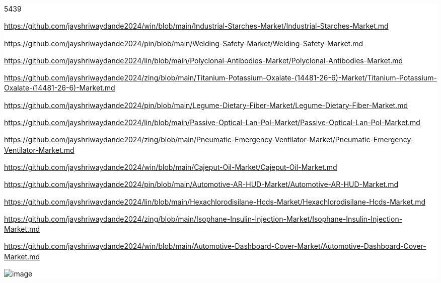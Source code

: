 5439</p><p><a href="https://github.com/jayshriwaydande2024/win/blob/main/Industrial-Starches-Market/Industrial-Starches-Market.md">https://github.com/jayshriwaydande2024/win/blob/main/Industrial-Starches-Market/Industrial-Starches-Market.md</a></p><p><a href="https://github.com/jayshriwaydande2024/pin/blob/main/Welding-Safety-Market/Welding-Safety-Market.md">https://github.com/jayshriwaydande2024/pin/blob/main/Welding-Safety-Market/Welding-Safety-Market.md</a></p><p><a href="https://github.com/jayshriwaydande2024/lin/blob/main/Polyclonal-Antibodies-Market/Polyclonal-Antibodies-Market.md">https://github.com/jayshriwaydande2024/lin/blob/main/Polyclonal-Antibodies-Market/Polyclonal-Antibodies-Market.md</a></p><p><a href="https://github.com/jayshriwaydande2024/zing/blob/main/Titanium-Potassium-Oxalate-(14481-26-6)-Market/Titanium-Potassium-Oxalate-(14481-26-6)-Market.md">https://github.com/jayshriwaydande2024/zing/blob/main/Titanium-Potassium-Oxalate-(14481-26-6)-Market/Titanium-Potassium-Oxalate-(14481-26-6)-Market.md</a></p><p><a href="https://github.com/jayshriwaydande2024/pin/blob/main/Legume-Dietary-Fiber-Market/Legume-Dietary-Fiber-Market.md">https://github.com/jayshriwaydande2024/pin/blob/main/Legume-Dietary-Fiber-Market/Legume-Dietary-Fiber-Market.md</a></p><p><a href="https://github.com/jayshriwaydande2024/lin/blob/main/Passive-Optical-Lan-Pol-Market/Passive-Optical-Lan-Pol-Market.md">https://github.com/jayshriwaydande2024/lin/blob/main/Passive-Optical-Lan-Pol-Market/Passive-Optical-Lan-Pol-Market.md</a></p><p><a href="https://github.com/jayshriwaydande2024/zing/blob/main/Pneumatic-Emergency-Ventilator-Market/Pneumatic-Emergency-Ventilator-Market.md">https://github.com/jayshriwaydande2024/zing/blob/main/Pneumatic-Emergency-Ventilator-Market/Pneumatic-Emergency-Ventilator-Market.md</a></p><p><a href="https://github.com/jayshriwaydande2024/win/blob/main/Cajeput-Oil-Market/Cajeput-Oil-Market.md">https://github.com/jayshriwaydande2024/win/blob/main/Cajeput-Oil-Market/Cajeput-Oil-Market.md</a></p><p><a href="https://github.com/jayshriwaydande2024/pin/blob/main/Automotive-AR-HUD-Market/Automotive-AR-HUD-Market.md">https://github.com/jayshriwaydande2024/pin/blob/main/Automotive-AR-HUD-Market/Automotive-AR-HUD-Market.md</a></p><p><a href="https://github.com/jayshriwaydande2024/lin/blob/main/Hexachlorodisilane-Hcds-Market/Hexachlorodisilane-Hcds-Market.md">https://github.com/jayshriwaydande2024/lin/blob/main/Hexachlorodisilane-Hcds-Market/Hexachlorodisilane-Hcds-Market.md</a></p><p><a href="https://github.com/jayshriwaydande2024/zing/blob/main/Isophane-Insulin-Injection-Market/Isophane-Insulin-Injection-Market.md">https://github.com/jayshriwaydande2024/zing/blob/main/Isophane-Insulin-Injection-Market/Isophane-Insulin-Injection-Market.md</a></p><p><a href="https://github.com/jayshriwaydande2024/win/blob/main/Automotive-Dashboard-Cover-Market/Automotive-Dashboard-Cover-Market.md">https://github.com/jayshriwaydande2024/win/blob/main/Automotive-Dashboard-Cover-Market/Automotive-Dashboard-Cover-Market.md</a></p>
![image](https://github.com/user-attachments/assets/fd88d5e8-8d36-44ca-ad24-73257793a08d)
